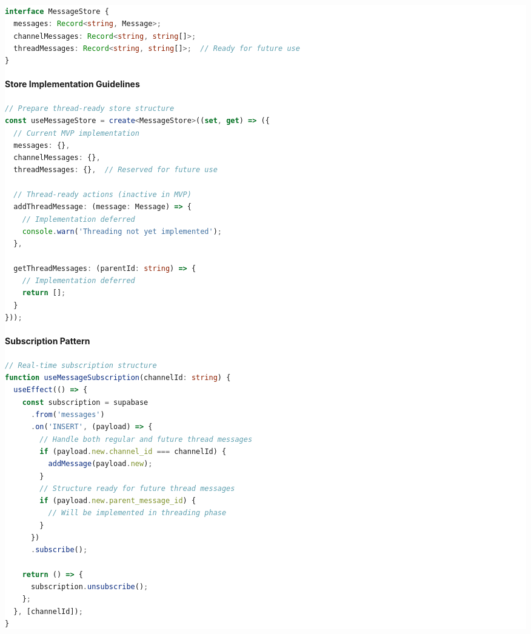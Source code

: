 ```typescript
interface MessageStore {
  messages: Record<string, Message>;
  channelMessages: Record<string, string[]>;
  threadMessages: Record<string, string[]>;  // Ready for future use
}
```

#### Store Implementation Guidelines
```typescript
// Prepare thread-ready store structure
const useMessageStore = create<MessageStore>((set, get) => ({
  // Current MVP implementation
  messages: {},
  channelMessages: {},
  threadMessages: {},  // Reserved for future use

  // Thread-ready actions (inactive in MVP)
  addThreadMessage: (message: Message) => {
    // Implementation deferred
    console.warn('Threading not yet implemented');
  },

  getThreadMessages: (parentId: string) => {
    // Implementation deferred
    return [];
  }
}));
```

#### Subscription Pattern
```typescript
// Real-time subscription structure
function useMessageSubscription(channelId: string) {
  useEffect(() => {
    const subscription = supabase
      .from('messages')
      .on('INSERT', (payload) => {
        // Handle both regular and future thread messages
        if (payload.new.channel_id === channelId) {
          addMessage(payload.new);
        }
        // Structure ready for future thread messages
        if (payload.new.parent_message_id) {
          // Will be implemented in threading phase
        }
      })
      .subscribe();
      
    return () => {
      subscription.unsubscribe();
    };
  }, [channelId]);
}
```

